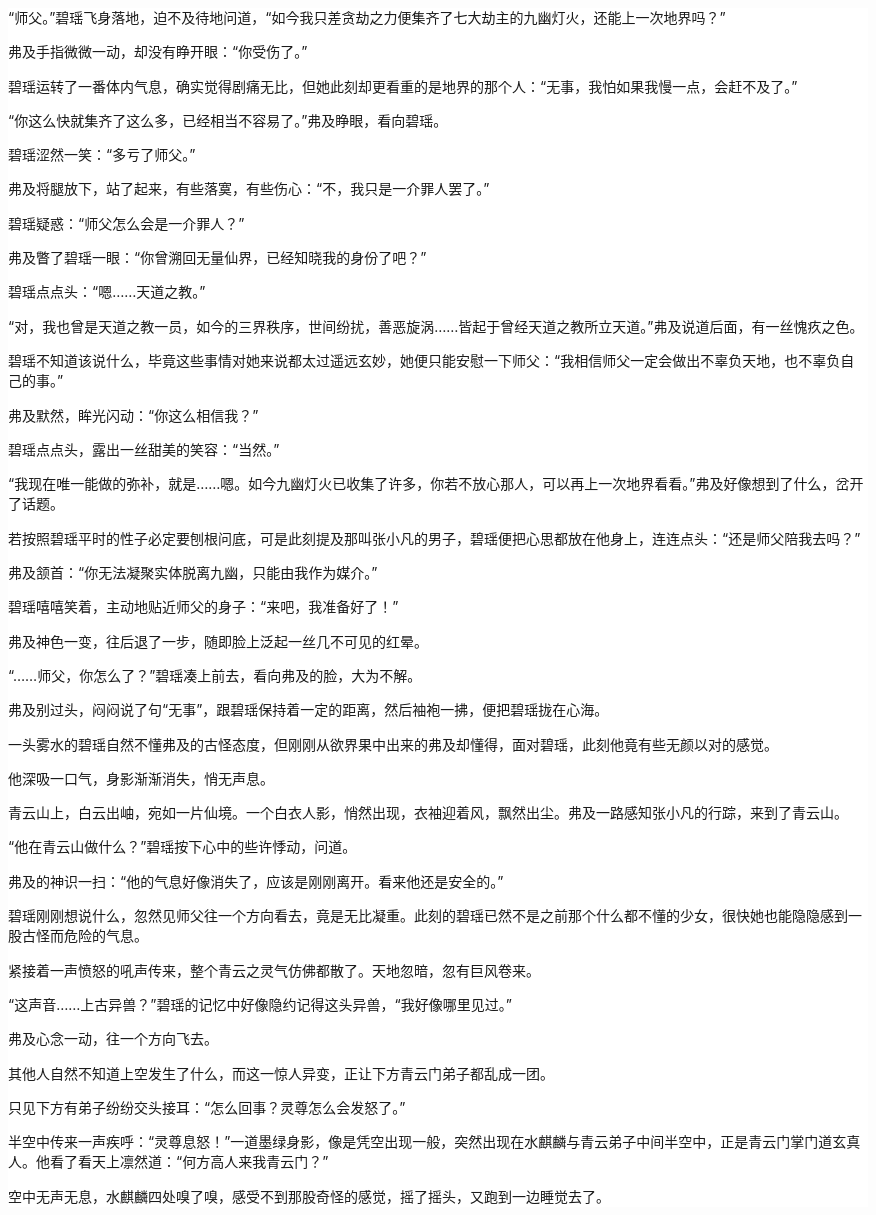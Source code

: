 “师父。”碧瑶飞身落地，迫不及待地问道，“如今我只差贪劫之力便集齐了七大劫主的九幽灯火，还能上一次地界吗？”

弗及手指微微一动，却没有睁开眼：“你受伤了。”

碧瑶运转了一番体内气息，确实觉得剧痛无比，但她此刻却更看重的是地界的那个人：“无事，我怕如果我慢一点，会赶不及了。”

“你这么快就集齐了这么多，已经相当不容易了。”弗及睁眼，看向碧瑶。

碧瑶涩然一笑：“多亏了师父。”

弗及将腿放下，站了起来，有些落寞，有些伤心：“不，我只是一介罪人罢了。”

碧瑶疑惑：“师父怎么会是一介罪人？”

弗及瞥了碧瑶一眼：“你曾溯回无量仙界，已经知晓我的身份了吧？”

碧瑶点点头：“嗯……天道之教。”

“对，我也曾是天道之教一员，如今的三界秩序，世间纷扰，善恶旋涡……皆起于曾经天道之教所立天道。”弗及说道后面，有一丝愧疚之色。

碧瑶不知道该说什么，毕竟这些事情对她来说都太过遥远玄妙，她便只能安慰一下师父：“我相信师父一定会做出不辜负天地，也不辜负自己的事。”

弗及默然，眸光闪动：“你这么相信我？”

碧瑶点点头，露出一丝甜美的笑容：“当然。”

“我现在唯一能做的弥补，就是……嗯。如今九幽灯火已收集了许多，你若不放心那人，可以再上一次地界看看。”弗及好像想到了什么，岔开了话题。

若按照碧瑶平时的性子必定要刨根问底，可是此刻提及那叫张小凡的男子，碧瑶便把心思都放在他身上，连连点头：“还是师父陪我去吗？”

弗及颔首：“你无法凝聚实体脱离九幽，只能由我作为媒介。”

碧瑶嘻嘻笑着，主动地贴近师父的身子：“来吧，我准备好了！”

弗及神色一变，往后退了一步，随即脸上泛起一丝几不可见的红晕。

“……师父，你怎么了？”碧瑶凑上前去，看向弗及的脸，大为不解。

弗及别过头，闷闷说了句“无事”，跟碧瑶保持着一定的距离，然后袖袍一拂，便把碧瑶拢在心海。

一头雾水的碧瑶自然不懂弗及的古怪态度，但刚刚从欲界果中出来的弗及却懂得，面对碧瑶，此刻他竟有些无颜以对的感觉。

他深吸一口气，身影渐渐消失，悄无声息。


青云山上，白云出岫，宛如一片仙境。一个白衣人影，悄然出现，衣袖迎着风，飘然出尘。弗及一路感知张小凡的行踪，来到了青云山。

“他在青云山做什么？”碧瑶按下心中的些许悸动，问道。

弗及的神识一扫：“他的气息好像消失了，应该是刚刚离开。看来他还是安全的。”

碧瑶刚刚想说什么，忽然见师父往一个方向看去，竟是无比凝重。此刻的碧瑶已然不是之前那个什么都不懂的少女，很快她也能隐隐感到一股古怪而危险的气息。

紧接着一声愤怒的吼声传来，整个青云之灵气仿佛都散了。天地忽暗，忽有巨风卷来。

“这声音……上古异兽？”碧瑶的记忆中好像隐约记得这头异兽，“我好像哪里见过。”

弗及心念一动，往一个方向飞去。

其他人自然不知道上空发生了什么，而这一惊人异变，正让下方青云门弟子都乱成一团。

只见下方有弟子纷纷交头接耳：“怎么回事？灵尊怎么会发怒了。”

半空中传来一声疾呼：“灵尊息怒！”一道墨绿身影，像是凭空出现一般，突然出现在水麒麟与青云弟子中间半空中，正是青云门掌门道玄真人。他看了看天上凛然道：“何方高人来我青云门？”

空中无声无息，水麒麟四处嗅了嗅，感受不到那股奇怪的感觉，摇了摇头，又跑到一边睡觉去了。
